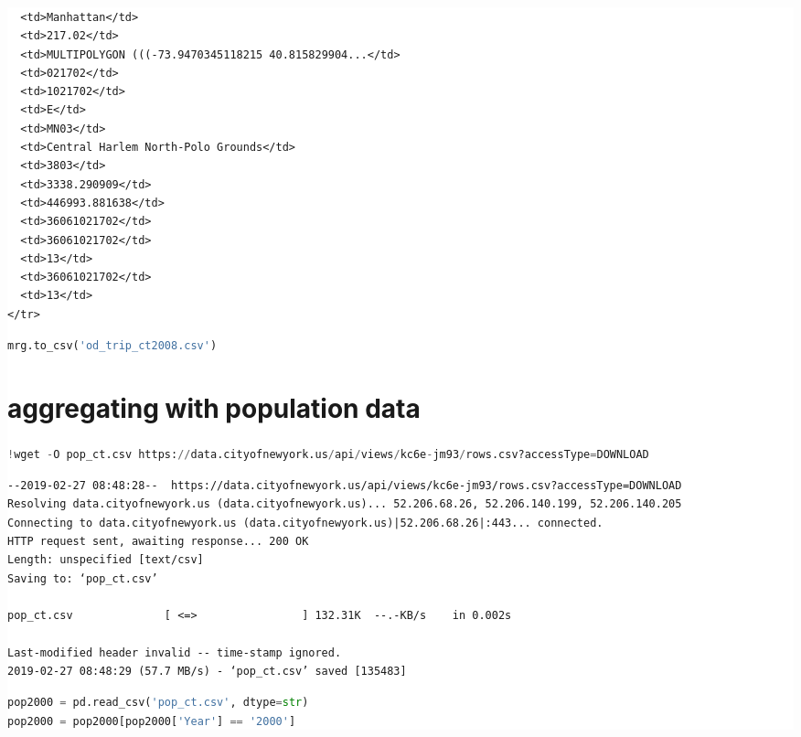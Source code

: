       <td>Manhattan</td>
      <td>217.02</td>
      <td>MULTIPOLYGON (((-73.9470345118215 40.815829904...</td>
      <td>021702</td>
      <td>1021702</td>
      <td>E</td>
      <td>MN03</td>
      <td>Central Harlem North-Polo Grounds</td>
      <td>3803</td>
      <td>3338.290909</td>
      <td>446993.881638</td>
      <td>36061021702</td>
      <td>36061021702</td>
      <td>13</td>
      <td>36061021702</td>
      <td>13</td>
    </tr>
  </tbody>
</table>
</div>



```python
mrg.to_csv('od_trip_ct2008.csv')
```

# aggregating with population data


```python
!wget -O pop_ct.csv https://data.cityofnewyork.us/api/views/kc6e-jm93/rows.csv?accessType=DOWNLOAD
```

    --2019-02-27 08:48:28--  https://data.cityofnewyork.us/api/views/kc6e-jm93/rows.csv?accessType=DOWNLOAD
    Resolving data.cityofnewyork.us (data.cityofnewyork.us)... 52.206.68.26, 52.206.140.199, 52.206.140.205
    Connecting to data.cityofnewyork.us (data.cityofnewyork.us)|52.206.68.26|:443... connected.
    HTTP request sent, awaiting response... 200 OK
    Length: unspecified [text/csv]
    Saving to: ‘pop_ct.csv’
    
    pop_ct.csv              [ <=>                ] 132.31K  --.-KB/s    in 0.002s  
    
    Last-modified header invalid -- time-stamp ignored.
    2019-02-27 08:48:29 (57.7 MB/s) - ‘pop_ct.csv’ saved [135483]
    



```python
pop2000 = pd.read_csv('pop_ct.csv', dtype=str)
pop2000 = pop2000[pop2000['Year'] == '2000']
```

